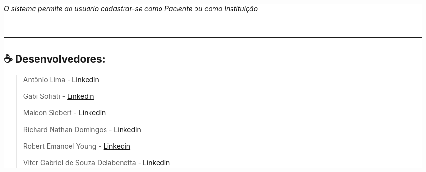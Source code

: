 <i>O sistema permite ao usuário cadastrar-se como Paciente ou como Instituição</i>

<br>

---

## ☕ Desenvolvedores:

> Antônio Lima - [Linkedin](#)
>
> Gabi Sofiati - [Linkedin](https://www.linkedin.com/in/gabi-sofiati-rausch?)
>
> Maicon Siebert - [Linkedin](https://www.linkedin.com/in/maicon-siebert-b16343281)
>
> Richard Nathan Domingos - [Linkedin](https://www.linkedin.com/in/richard-nathan-dev-full-stack/)
> 
> Robert Emanoel Young - [Linkedin](https://www.linkedin.com/in/robert-young-dev/)
> 
> Vitor Gabriel de Souza Delabenetta - [Linkedin](https://www.linkedin.com/in/gabriel-delabenetta/)
> 
